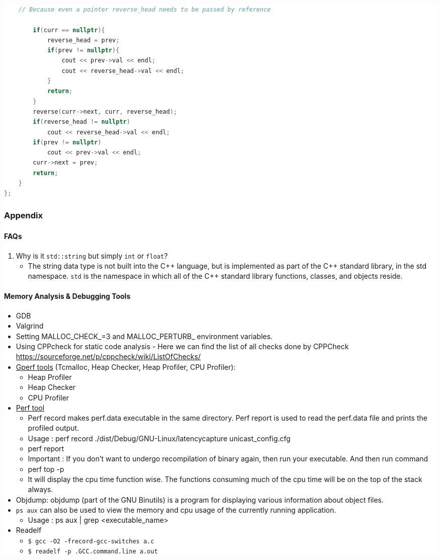 ```cpp
    // Because even a pointer reverse_head needs to be passed by reference

        if(curr == nullptr){
            reverse_head = prev;
            if(prev != nullptr){
                cout << prev->val << endl;
                cout << reverse_head->val << endl;
            }
            return;
        }
        reverse(curr->next, curr, reverse_head);
        if(reverse_head != nullptr)
            cout << reverse_head->val << endl;
        if(prev != nullptr)
            cout << prev->val << endl;
        curr->next = prev;
        return;
    }
};
```


### Appendix
#### FAQs
1. Why is it `std::string` but simply `int` or `float`?
    - The string data type is not built into the C++ language, but is implemented as part of the C++ standard library, in the std namespace. `std` is the namespace in which all of the C++ standard library functions, classes, and objects reside.

#### Memory Analysis & Debugging Tools
- GDB
- Valgrind
- Setting MALLOC_CHECK_=3 and MALLOC_PERTURB_ environment variables.
- Using CPPcheck for static code analysis - Here we can find the list of all checks done by CPPCheck https://sourceforge.net/p/cppcheck/wiki/ListOfChecks/
- [Gperf tools](https://github.com/gperftools/gperftools) (Tcmalloc, Heap Checker, Heap Profiler, CPU Profiler):
    - Heap Profiler
    - Heap Checker
    - CPU Profiler
- [Perf tool](http://lacasa.uah.edu/portal/Upload/tutorials/perf.tool/PerfTool.pdf)
    - Perf record makes perf.data executable in the same directory. Perf report is used to read the perf.data file and prints the profiled output.
    - Usage : perf record ./dist/Debug/GNU-Linux/latencycapture unicast_config.cfg
    - perf report
    - Important : If you don’t want to undergo recompilation of binary again, then run your executable. And then run command
    - perf top -p <pid>
    - It will display the cpu time function wise. The functions consuming much of the cpu time will be on the top of the stack always.
- Objdump: objdump (part of the GNU Binutils) is a program for displaying various information about object files.
- `ps aux` can also be used to view the memory and cpu usage of the currently running application.
    - Usage : ps aux | grep <executable_name>
- Readelf
    - `$ gcc -O2 -frecord-gcc-switches a.c`
    - `$ readelf -p .GCC.command.line a.out`
